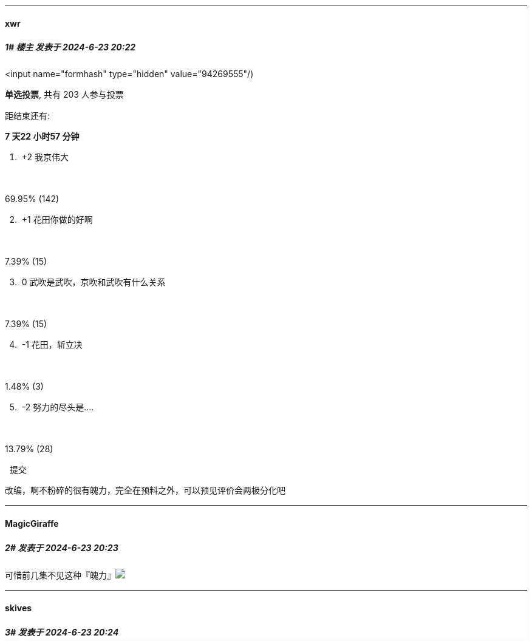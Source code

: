 ﻿
*****

####  xwr  
##### 1#       楼主       发表于 2024-6-23 20:22

<input name="formhash" type="hidden" value="94269555"/)

<strong>单选投票</strong>, 共有 203 人参与投票

距结束还有:

<strong>

7 天22 小时57 分钟

</strong>

1.  +2 我京伟大

 

69.95% (142)

2.  +1 花田你做的好啊

 

7.39% (15)

3.  0   武吹是武吹，京吹和武吹有什么关系

 

7.39% (15)

4.  -1 花田，斩立决

 

1.48% (3)

5.  -2 努力的尽头是....

 

13.79% (28)

 
提交

改编，啊不粉碎的很有魄力，完全在预料之外，可以预见评价会两极分化吧

*****

####  MagicGiraffe  
##### 2#       发表于 2024-6-23 20:23

可惜前几集不见这种『魄力』<img src="https://static.saraba1st.com/image/smiley/face2017/067.png" referrerpolicy="no-referrer">

*****

####  skives  
##### 3#       发表于 2024-6-23 20:24
